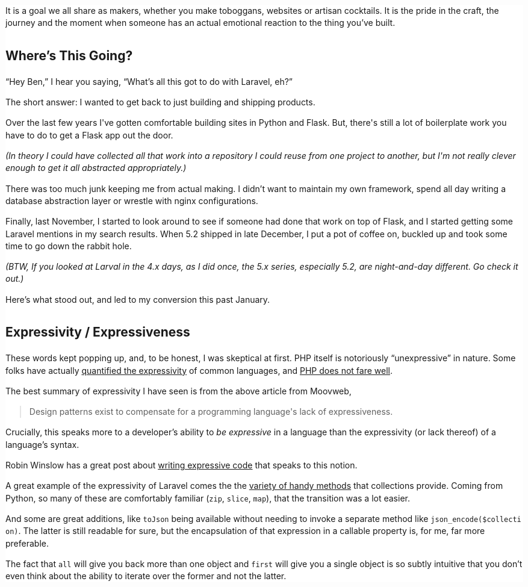 It is a goal we all share as makers, whether you make toboggans, websites or artisan cocktails. It is the pride in the craft, the journey and the moment when someone has an actual emotional reaction to the thing you’ve built.

## Where’s This Going? 
“Hey Ben,” I hear you saying, “What’s all this got to do with Laravel, eh?”

The short answer: I wanted to get back to just building and shipping products.

Over the last few years I've gotten comfortable building sites in Python and Flask. But, there's still a lot of boilerplate work you have to do to get a Flask app out the door. 

_(In theory I could have collected all that work into a repository I could reuse from one project to another, but I'm not really clever enough to get it all abstracted appropriately.)_

There was too much junk keeping me from actual making. I didn’t want to maintain my own framework, spend all day writing a database abstraction layer or wrestle with nginx configurations.

Finally, last November, I started to look around to see if someone had done that work on top of Flask, and I started getting some Laravel mentions in my search results. When 5.2 shipped in late December, I put a pot of coffee on, buckled up and took some time to go down the rabbit hole. 

_(BTW, If you looked at Larval in the 4.x days, as I did once, the 5.x series, especially 5.2, are night-and-day different. Go check it out.)_

Here’s what stood out, and led to my conversion this past January.

## Expressivity / Expressiveness
These words kept popping up, and, to be honest, I was skeptical at first. PHP itself is notoriously “unexpressive” in nature. Some folks have actually [quantified the expressivity](http://redmonk.com/dberkholz/2013/03/25/programming-languages-ranked-by-expressiveness/) of common languages, and [PHP does not fare well](http://hammerprinciple.com/therighttool/statements/this-language-is-expressive).

The best summary of expressivity I have seen is from the above article from Moovweb, 

> Design patterns exist to compensate for a programming language's lack of expressiveness.

Crucially, this speaks more to a developer’s ability to _be expressive_ in a language than the expressivity (or lack thereof) of a language’s syntax.

Robin Winslow has a great post about [writing expressive code](https://robinwinslow.uk/2013/11/22/expressive-coding/) that speaks to this notion.
 
A great example of the expressivity of Laravel comes the the [variety of handy methods](https://laravel.com/docs/5.2/eloquent-collections#available-methods) that collections provide. Coming from Python, so many of these are comfortably familiar (`zip`, `slice`, `map`), that the transition was a lot easier. 

And some are great additions, like `toJson` being available without needing to invoke a separate method like `json_encode($collection)`. The latter is still readable for sure, but the encapsulation of that expression in a callable property is, for me, far more preferable.

The fact that `all` will give you back more than one object and `first` will give you a single object is so subtly intuitive that you don’t even think about the ability to iterate over the former and not the latter. 

